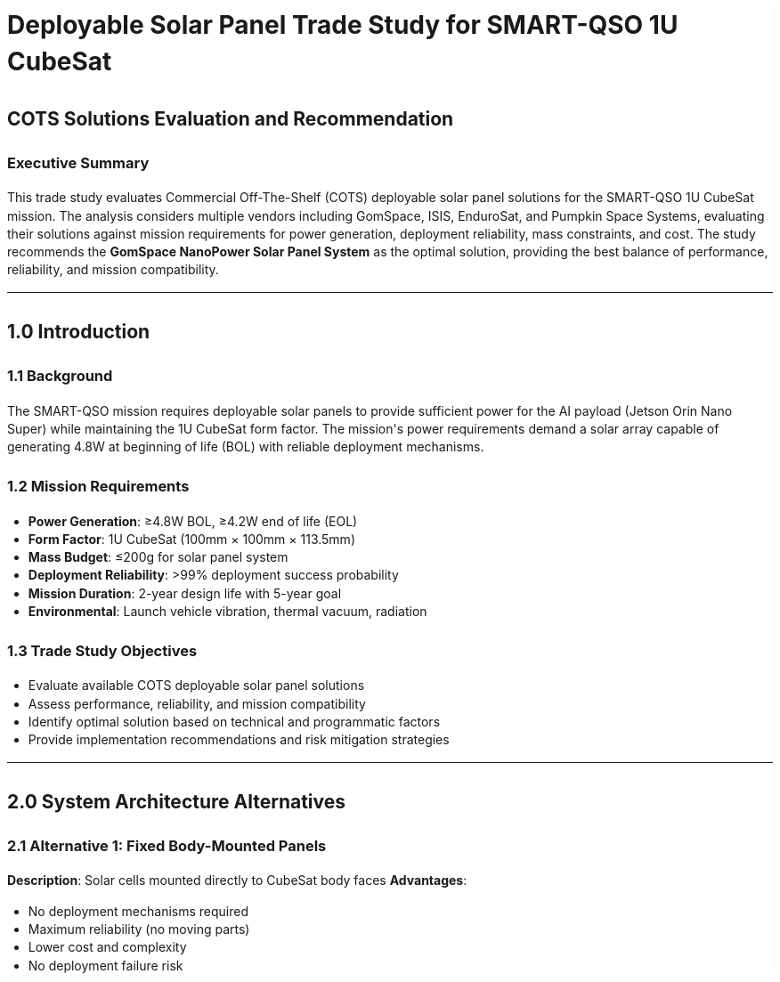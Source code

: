 # Deployable Solar Panel Trade Study for SMART-QSO 1U CubeSat
## COTS Solutions Evaluation and Recommendation

### Executive Summary

This trade study evaluates Commercial Off-The-Shelf (COTS) deployable solar panel solutions for the SMART-QSO 1U CubeSat mission. The analysis considers multiple vendors including GomSpace, ISIS, EnduroSat, and Pumpkin Space Systems, evaluating their solutions against mission requirements for power generation, deployment reliability, mass constraints, and cost. The study recommends the **GomSpace NanoPower Solar Panel System** as the optimal solution, providing the best balance of performance, reliability, and mission compatibility.

---

## 1.0 Introduction

### 1.1 Background
The SMART-QSO mission requires deployable solar panels to provide sufficient power for the AI payload (Jetson Orin Nano Super) while maintaining the 1U CubeSat form factor. The mission's power requirements demand a solar array capable of generating 4.8W at beginning of life (BOL) with reliable deployment mechanisms.

### 1.2 Mission Requirements
- **Power Generation**: ≥4.8W BOL, ≥4.2W end of life (EOL)
- **Form Factor**: 1U CubeSat (100mm × 100mm × 113.5mm)
- **Mass Budget**: ≤200g for solar panel system
- **Deployment Reliability**: >99% deployment success probability
- **Mission Duration**: 2-year design life with 5-year goal
- **Environmental**: Launch vehicle vibration, thermal vacuum, radiation

### 1.3 Trade Study Objectives
- Evaluate available COTS deployable solar panel solutions
- Assess performance, reliability, and mission compatibility
- Identify optimal solution based on technical and programmatic factors
- Provide implementation recommendations and risk mitigation strategies

---

## 2.0 System Architecture Alternatives

### 2.1 Alternative 1: Fixed Body-Mounted Panels
**Description**: Solar cells mounted directly to CubeSat body faces
**Advantages**:
- No deployment mechanisms required
- Maximum reliability (no moving parts)
- Lower cost and complexity
- No deployment failure risk
